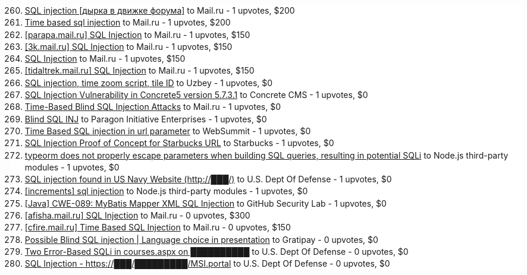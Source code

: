 260. [SQL injection [дырка в движке форума]](https://hackerone.com/reports/9919) to Mail.ru - 1 upvotes, $200
261. [Time based sql injection](https://hackerone.com/reports/9921) to Mail.ru - 1 upvotes, $200
262. [[parapa.mail.ru] SQL Injection](https://hackerone.com/reports/109212) to Mail.ru - 1 upvotes, $150
263. [[3k.mail.ru] SQL Injection](https://hackerone.com/reports/116508) to Mail.ru - 1 upvotes, $150
264. [SQL Injection](https://hackerone.com/reports/137956) to Mail.ru - 1 upvotes, $150
265. [[tidaltrek.mail.ru] SQL Injection](https://hackerone.com/reports/140899) to Mail.ru - 1 upvotes, $150
266. [SQL injection, time zoom script, tile ID](https://hackerone.com/reports/17227) to Uzbey - 1 upvotes, $0
267. [SQL Injection Vulnerability in Concrete5 version 5.7.3.1](https://hackerone.com/reports/59664) to Concrete CMS - 1 upvotes, $0
268. [Time-Based Blind SQL Injection Attacks](https://hackerone.com/reports/78443) to Mail.ru - 1 upvotes, $0
269. [Blind SQL INJ](https://hackerone.com/reports/115304) to Paragon Initiative Enterprises - 1 upvotes, $0
270. [Time Based SQL injection in url parameter](https://hackerone.com/reports/144359) to WebSummit - 1 upvotes, $0
271. [SQL Injection Proof of Concept for Starbucks URL](https://hackerone.com/reports/360539) to Starbucks - 1 upvotes, $0
272. [typeorm does not properly escape parameters when building SQL queries, resulting in potential SQLi](https://hackerone.com/reports/319458) to Node.js third-party modules - 1 upvotes, $0
273. [SQL injection found in US Navy Website (http://███/)](https://hackerone.com/reports/197755) to U.S. Dept Of Defense - 1 upvotes, $0
274. [[increments] sql injection](https://hackerone.com/reports/508346) to Node.js third-party modules - 1 upvotes, $0
275. [[Java] CWE-089: MyBatis Mapper XML SQL Injection](https://hackerone.com/reports/1442954) to GitHub Security Lab - 1 upvotes, $0
276. [[afisha.mail.ru] SQL Injection](https://hackerone.com/reports/112555) to Mail.ru - 0 upvotes, $300
277. [[cfire.mail.ru] Time Based SQL Injection](https://hackerone.com/reports/107780) to Mail.ru - 0 upvotes, $150
278. [Possible Blind SQL injection | Language choice in presentation](https://hackerone.com/reports/131047) to Gratipay - 0 upvotes, $0
279. [Two Error-Based SQLi in courses.aspx on ██████████](https://hackerone.com/reports/227102) to U.S. Dept Of Defense - 0 upvotes, $0
280. [SQL Injection - https://███/█████████/MSI.portal](https://hackerone.com/reports/674838) to U.S. Dept Of Defense - 0 upvotes, $0
